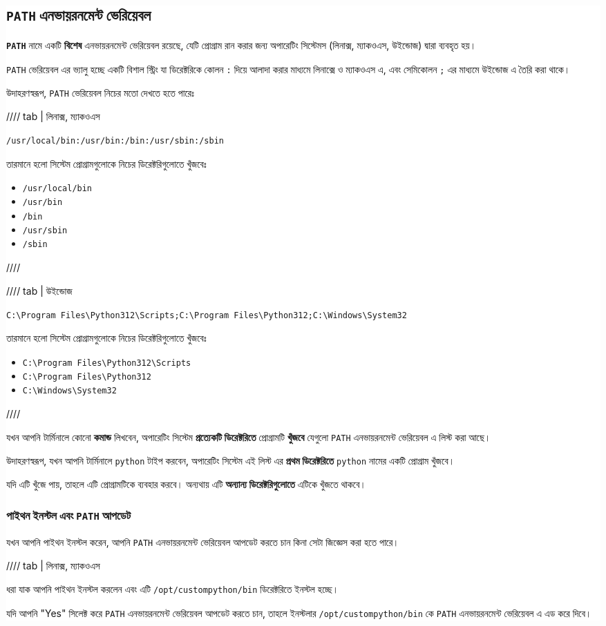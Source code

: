 ## `PATH` এনভায়রনমেন্ট ভেরিয়েবল

**`PATH`** নামে একটি **বিশেষ** এনভায়রনমেন্ট ভেরিয়েবল রয়েছে, যেটি প্রোগ্রাম রান করার জন্য অপারেটিং সিস্টেমস (লিনাক্স, ম্যাকওএস, উইন্ডোজ) দ্বারা ব্যবহৃত হয়।

`PATH` ভেরিয়েবল এর ভ্যালু হচ্ছে একটি বিশাল স্ট্রিং যা ডিরেক্টরিকে কোলন `:` দিয়ে আলাদা করার মাধ্যমে লিনাক্সে ও ম্যাকওএস এ, এবং সেমিকোলন `;` এর মাধ্যমে উইন্ডোজ এ তৈরি করা থাকে।

উদাহরণস্বরূপ, `PATH` ভেরিয়েবল নিচের মতো দেখতে হতে পারেঃ

//// tab | লিনাক্স, ম্যাকওএস

```plaintext
/usr/local/bin:/usr/bin:/bin:/usr/sbin:/sbin
```

তারমানে হলো সিস্টেম প্রোগ্রামগুলোকে নিচের ডিরেক্টরিগুলোতে খুঁজবেঃ

* `/usr/local/bin`
* `/usr/bin`
* `/bin`
* `/usr/sbin`
* `/sbin`

////

//// tab | উইন্ডোজ

```plaintext
C:\Program Files\Python312\Scripts;C:\Program Files\Python312;C:\Windows\System32
```

তারমানে হলো সিস্টেম প্রোগ্রামগুলোকে নিচের ডিরেক্টরিগুলোতে খুঁজবেঃ

* `C:\Program Files\Python312\Scripts`
* `C:\Program Files\Python312`
* `C:\Windows\System32`

////

যখন আপনি টার্মিনালে কোনো **কমান্ড** লিখবেন, অপারেটিং সিস্টেম **প্রত্যেকটি ডিরেক্টরিতে** প্রোগ্রামটি **খুঁজবে** যেগুলো `PATH` এনভায়রনমেন্ট ভেরিয়েবল এ লিস্ট করা আছে।

উদাহরণস্বরূপ, যখন আপনি টার্মিনালে `python` টাইপ করবেন, অপারেটিং সিস্টেম এই লিস্ট এর **প্রথম ডিরেক্টরিতে** `python` নামের একটি প্রোগ্রাম খুঁজবে।

যদি এটি খুঁজে পায়, তাহলে এটি প্রোগ্রামটিকে ব্যবহার করবে। অন্যথায় এটি **অন্যান্য ডিরেক্টরিগুলোতে** এটিকে খুঁজতে থাকবে।

### পাইথন ইনস্টল এবং `PATH` আপডেট

যখন আপনি পাইথন ইনস্টল করেন, আপনি `PATH` এনভায়রনমেন্ট ভেরিয়েবল আপডেট করতে চান কিনা সেটা জিজ্ঞেস করা হতে পারে।

//// tab | লিনাক্স, ম্যাকওএস

ধরা যাক আপনি পাইথন ইনস্টল করলেন এবং এটি `/opt/custompython/bin` ডিরেক্টরিতে ইনস্টল হচ্ছে।

যদি আপনি "Yes" সিলেক্ট করে `PATH` এনভায়রনমেন্ট ভেরিয়েবল আপডেট করতে চান, তাহলে ইনস্টলার `/opt/custompython/bin` কে `PATH` এনভায়রনমেন্ট ভেরিয়েবল এ এড করে দিবে।
